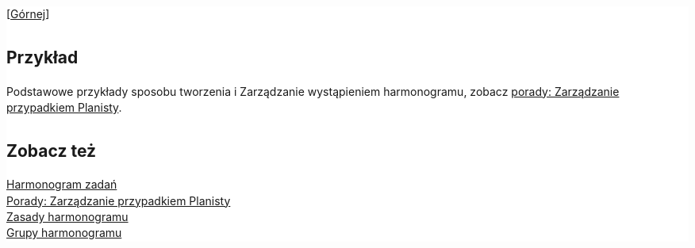   
 [[Górnej](#top)]  
  
##  <a name="example"></a>Przykład  
 Podstawowe przykłady sposobu tworzenia i Zarządzanie wystąpieniem harmonogramu, zobacz [porady: Zarządzanie przypadkiem Planisty](../../parallel/concrt/how-to-manage-a-scheduler-instance.md).  
  
## <a name="see-also"></a>Zobacz też  
 [Harmonogram zadań](../../parallel/concrt/task-scheduler-concurrency-runtime.md)   
 [Porady: Zarządzanie przypadkiem Planisty](../../parallel/concrt/how-to-manage-a-scheduler-instance.md)   
 [Zasady harmonogramu](../../parallel/concrt/scheduler-policies.md)   
 [Grupy harmonogramu](../../parallel/concrt/schedule-groups.md)

